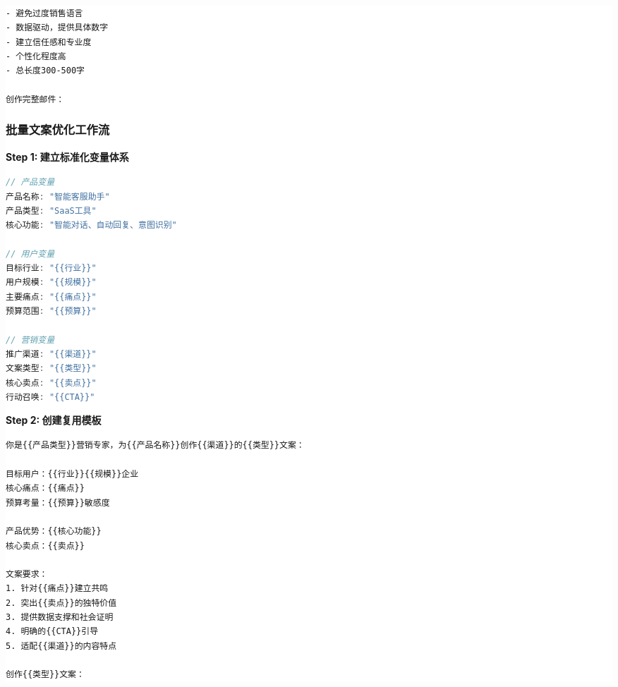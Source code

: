 ```
- 避免过度销售语言
- 数据驱动，提供具体数字
- 建立信任感和专业度
- 个性化程度高
- 总长度300-500字

创作完整邮件：
```

### 批量文案优化工作流

**Step 1: 建立标准化变量体系**
```javascript
// 产品变量
产品名称: "智能客服助手"
产品类型: "SaaS工具"
核心功能: "智能对话、自动回复、意图识别"

// 用户变量  
目标行业: "{{行业}}"
用户规模: "{{规模}}" 
主要痛点: "{{痛点}}"
预算范围: "{{预算}}"

// 营销变量
推广渠道: "{{渠道}}"
文案类型: "{{类型}}"
核心卖点: "{{卖点}}"
行动召唤: "{{CTA}}"
```

**Step 2: 创建复用模板**
```
你是{{产品类型}}营销专家，为{{产品名称}}创作{{渠道}}的{{类型}}文案：

目标用户：{{行业}}{{规模}}企业
核心痛点：{{痛点}}
预算考量：{{预算}}敏感度

产品优势：{{核心功能}}
核心卖点：{{卖点}}

文案要求：
1. 针对{{痛点}}建立共鸣
2. 突出{{卖点}}的独特价值
3. 提供数据支撑和社会证明
4. 明确的{{CTA}}引导
5. 适配{{渠道}}的内容特点

创作{{类型}}文案：
```
